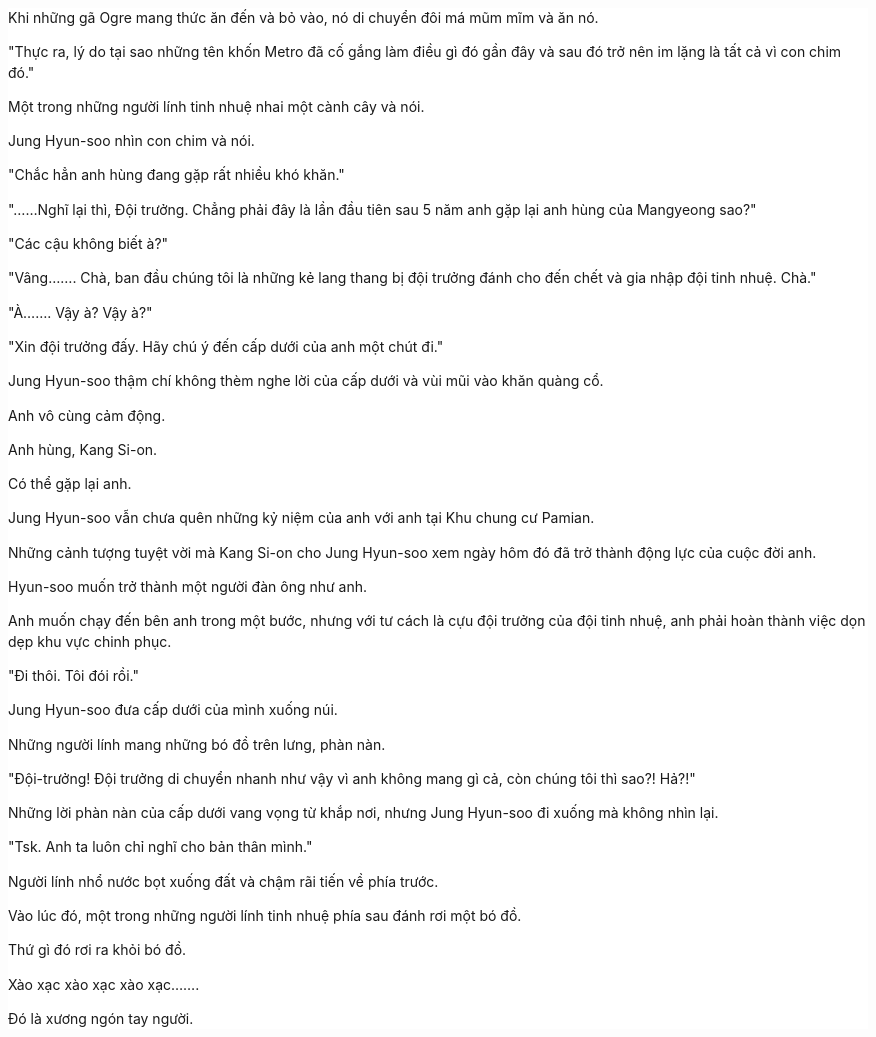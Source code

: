 Khi những gã Ogre mang thức ăn đến và bỏ vào, nó di chuyển đôi má mũm mĩm và ăn nó.

"Thực ra, lý do tại sao những tên khốn Metro đã cố gắng làm điều gì đó gần đây và sau đó trở nên im lặng là tất cả vì con chim đó."

Một trong những người lính tinh nhuệ nhai một cành cây và nói.

Jung Hyun-soo nhìn con chim và nói.

"Chắc hẳn anh hùng đang gặp rất nhiều khó khăn."

"……Nghĩ lại thì, Đội trưởng. Chẳng phải đây là lần đầu tiên sau 5 năm anh gặp lại anh hùng của Mangyeong sao?"

"Các cậu không biết à?"

"Vâng……. Chà, ban đầu chúng tôi là những kẻ lang thang bị đội trưởng đánh cho đến chết và gia nhập đội tinh nhuệ. Chà."

"À……. Vậy à? Vậy à?"

"Xin đội trưởng đấy. Hãy chú ý đến cấp dưới của anh một chút đi."

Jung Hyun-soo thậm chí không thèm nghe lời của cấp dưới và vùi mũi vào khăn quàng cổ.

Anh vô cùng cảm động.

Anh hùng, Kang Si-on.

Có thể gặp lại anh.

Jung Hyun-soo vẫn chưa quên những kỷ niệm của anh với anh tại Khu chung cư Pamian.

Những cảnh tượng tuyệt vời mà Kang Si-on cho Jung Hyun-soo xem ngày hôm đó đã trở thành động lực của cuộc đời anh.

Hyun-soo muốn trở thành một người đàn ông như anh.

Anh muốn chạy đến bên anh trong một bước, nhưng với tư cách là cựu đội trưởng của đội tinh nhuệ, anh phải hoàn thành việc dọn dẹp khu vực chinh phục.

"Đi thôi. Tôi đói rồi."

Jung Hyun-soo đưa cấp dưới của mình xuống núi.

Những người lính mang những bó đồ trên lưng, phàn nàn.

"Đội-trưởng! Đội trưởng di chuyển nhanh như vậy vì anh không mang gì cả, còn chúng tôi thì sao?! Hả?!"

Những lời phàn nàn của cấp dưới vang vọng từ khắp nơi, nhưng Jung Hyun-soo đi xuống mà không nhìn lại.

"Tsk. Anh ta luôn chỉ nghĩ cho bản thân mình."

Người lính nhổ nước bọt xuống đất và chậm rãi tiến về phía trước.

Vào lúc đó, một trong những người lính tinh nhuệ phía sau đánh rơi một bó đồ.

Thứ gì đó rơi ra khỏi bó đồ.

Xào xạc xào xạc xào xạc…….

Đó là xương ngón tay người.
